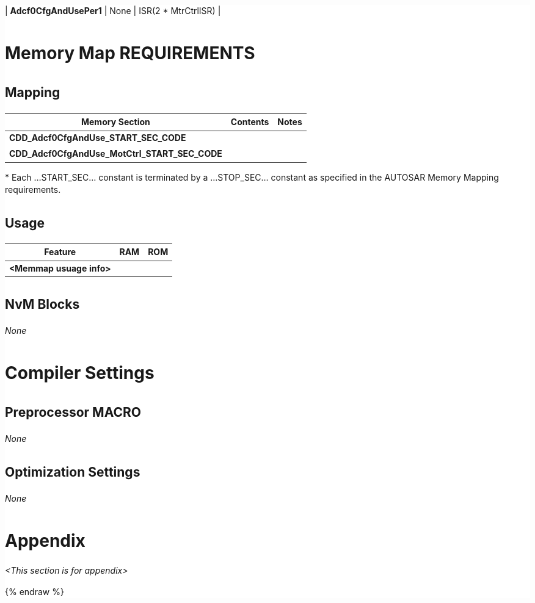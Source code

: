 | **Adcf0CfgAndUsePer1** | None                        | ISR(2 \* MtrCtrlISR) |

# Memory Map REQUIREMENTS

## Mapping

| **Memory Section**                            | **Contents** | **Notes** |
|-----------------------------------------------|--------------|-----------|
| **CDD_Adcf0CfgAndUse_START_SEC_CODE**         |              |           |
| **CDD_Adcf0CfgAndUse_MotCtrl_START_SEC_CODE** |              |           |

\* Each …START_SEC… constant is terminated by a …STOP_SEC… constant as
specified in the AUTOSAR Memory Mapping requirements.

## Usage

| **Feature**                | **RAM** | **ROM** |
|----------------------------|---------|---------|
| **\<Memmap usuage info\>** |         |         |

## NvM Blocks

<span id="_Toc357692835" class="anchor"></span>*None*

#  Compiler Settings

##  Preprocessor MACRO

*None*

## Optimization Settings

*None*

# Appendix

*\<This section is for appendix\>*

{% endraw %}